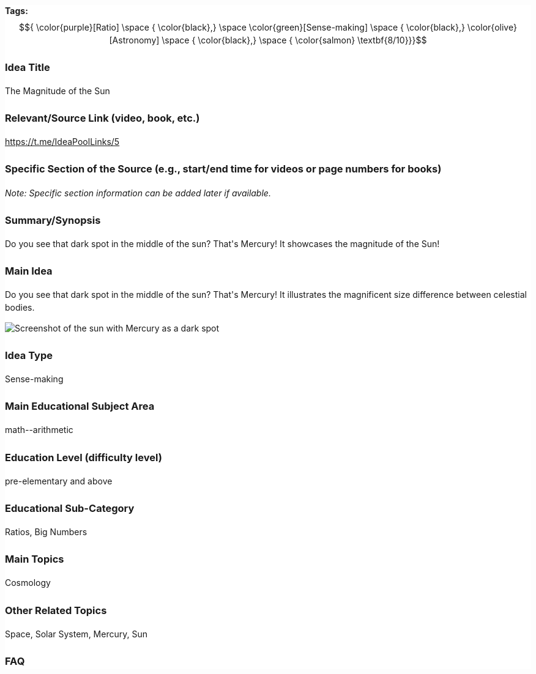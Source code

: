 **Tags:** $${ \color{purple}[Ratio] \space { \color{black},} \space \color{green}[Sense-making] \space { \color{black},} \color{olive}[Astronomy] \space { \color{black},} \space { \color{salmon} \textbf{8/10}}}$$

### Idea Title

The Magnitude of the Sun

### Relevant/Source Link (video, book, etc.)

https://t.me/IdeaPoolLinks/5

### Specific Section of the Source (e.g., start/end time for videos or page numbers for books)

_Note: Specific section information can be added later if available._

### Summary/Synopsis

Do you see that dark spot in the middle of the sun? That's Mercury! It showcases the magnitude of the Sun!

### Main Idea

Do you see that dark spot in the middle of the sun? That's Mercury! It illustrates the magnificent size difference between celestial bodies.

<img width=359 alt="Screenshot of the sun with Mercury as a dark spot" src=https://github.com/user-attachments/assets/6e42e03b-1441-44f9-9411-a0867fab9a07>

### Idea Type

Sense-making

### Main Educational Subject Area

math--arithmetic

### Education Level (difficulty level)

pre-elementary and above

### Educational Sub-Category

Ratios, Big Numbers

### Main Topics

Cosmology

### Other Related Topics

Space, Solar System, Mercury, Sun

### FAQ
